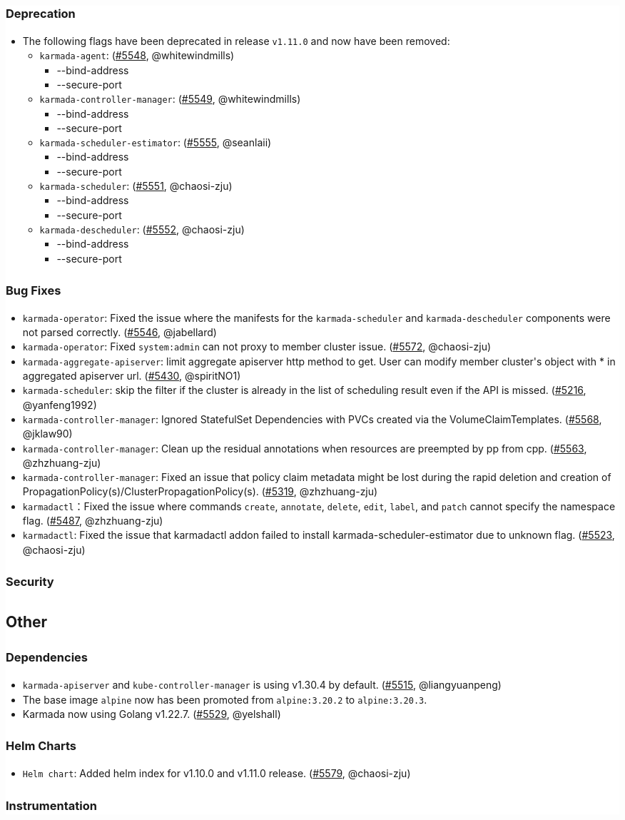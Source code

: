 ### Deprecation
- The following flags have been deprecated in release `v1.11.0` and now have been removed: 
    * `karmada-agent`: ([#5548](https://github.com/karmada-io/karmada/pull/5548), @whitewindmills)
        * --bind-address
        * --secure-port
    * `karmada-controller-manager`: ([#5549](https://github.com/karmada-io/karmada/pull/5549), @whitewindmills)
        * --bind-address
        * --secure-port
    * `karmada-scheduler-estimator`: ([#5555](https://github.com/karmada-io/karmada/pull/5555), @seanlaii)
        * --bind-address
        * --secure-port
    * `karmada-scheduler`: ([#5551](https://github.com/karmada-io/karmada/pull/5551), @chaosi-zju)
        * --bind-address
        * --secure-port
    * `karmada-descheduler`: ([#5552](https://github.com/karmada-io/karmada/pull/5552), @chaosi-zju)
        * --bind-address
        * --secure-port

### Bug Fixes
- `karmada-operator`: Fixed the issue where the manifests for the `karmada-scheduler` and `karmada-descheduler` components were not parsed correctly. ([#5546](https://github.com/karmada-io/karmada/pull/5546), @jabellard)
- `karmada-operator`: Fixed `system:admin` can not proxy to member cluster issue. ([#5572](https://github.com/karmada-io/karmada/pull/5572), @chaosi-zju)
- `karmada-aggregate-apiserver`: limit aggregate apiserver http method to get. User can modify member cluster's object with * in aggregated apiserver url. ([#5430](https://github.com/karmada-io/karmada/pull/5430), @spiritNO1)
- `karmada-scheduler`: skip the filter if the cluster is already in the list of scheduling result even if the API is missed. ([#5216](https://github.com/karmada-io/karmada/pull/5216), @yanfeng1992)
- `karmada-controller-manager`: Ignored StatefulSet Dependencies with PVCs created via the VolumeClaimTemplates. ([#5568](https://github.com/karmada-io/karmada/pull/5568), @jklaw90)
- `karmada-controller-manager`: Clean up the residual annotations when resources are preempted by pp from cpp. ([#5563](https://github.com/karmada-io/karmada/pull/5563), @zhzhuang-zju)
- `karmada-controller-manager`: Fixed an issue that policy claim metadata might be lost during the rapid deletion and creation of PropagationPolicy(s)/ClusterPropagationPolicy(s). ([#5319](https://github.com/karmada-io/karmada/pull/5319), @zhzhuang-zju)
- `karmadactl`：Fixed the issue where commands `create`, `annotate`, `delete`, `edit`, `label`, and `patch` cannot specify the namespace flag. ([#5487](https://github.com/karmada-io/karmada/pull/5487), @zhzhuang-zju)
- `karmadactl`: Fixed the issue that karmadactl addon failed to install karmada-scheduler-estimator due to unknown flag. ([#5523](https://github.com/karmada-io/karmada/pull/5523), @chaosi-zju)

### Security

## Other
### Dependencies
- `karmada-apiserver` and `kube-controller-manager` is using v1.30.4 by default. ([#5515](https://github.com/karmada-io/karmada/pull/5515), @liangyuanpeng)
- The base image `alpine` now has been promoted from `alpine:3.20.2` to `alpine:3.20.3`.
- Karmada now using Golang v1.22.7. ([#5529](https://github.com/karmada-io/karmada/pull/5529), @yelshall)

### Helm Charts
- `Helm chart`: Added helm index for v1.10.0 and v1.11.0 release. ([#5579](https://github.com/karmada-io/karmada/pull/5579), @chaosi-zju)

### Instrumentation

